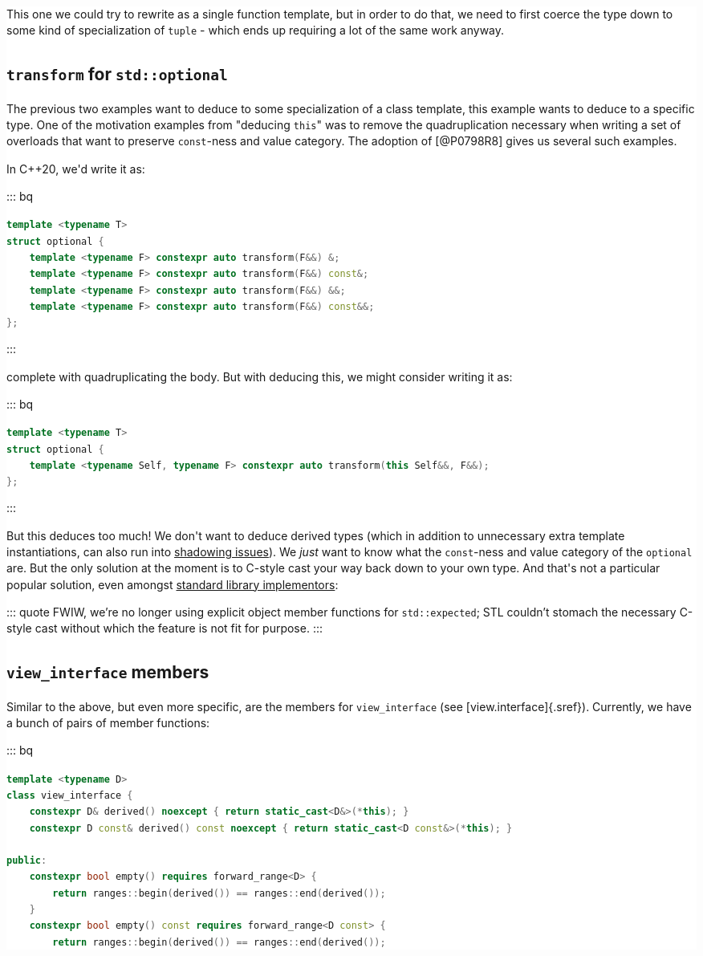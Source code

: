 This one we could try to rewrite as a single function template, but in order to do that, we need to first coerce the type down to some kind of specialization of `tuple` - which ends up requiring a lot of the same work anyway.

## `transform` for `std::optional`

The previous two examples want to deduce to some specialization of a class template, this example wants to deduce to a specific type. One of the motivation examples from "deducing `this`" was to remove the quadruplication necessary when writing a set of overloads that want to preserve `const`-ness and value category. The adoption of [@P0798R8] gives us several such examples.

In C++20, we'd write it as:

::: bq
```cpp
template <typename T>
struct optional {
    template <typename F> constexpr auto transform(F&&) &;
    template <typename F> constexpr auto transform(F&&) const&;
    template <typename F> constexpr auto transform(F&&) &&;
    template <typename F> constexpr auto transform(F&&) const&&;
};
```
:::

complete with quadruplicating the body. But with deducing this, we might consider writing it as:

::: bq
```cpp
template <typename T>
struct optional {
    template <typename Self, typename F> constexpr auto transform(this Self&&, F&&);
};
```
:::

But this deduces too much! We don't want to deduce derived types (which in addition to unnecessary extra template instantiations, can also run into [shadowing issues](http://www.open-std.org/jtc1/sc22/wg21/docs/papers/2021/p0847r7.html#the-shadowing-mitigation-private-inheritance-problem)). We _just_ want to know what the `const`-ness and value category of the `optional` are. But the only solution at the moment is to C-style cast your way back down to your own type. And that's not a particular popular solution, even amongst [standard library implementors](https://discourse.llvm.org/t/std-pmr-maturity/62200/17):

::: quote
FWIW, we’re no longer using explicit object member functions for `std::expected`; STL couldn’t stomach the necessary C-style cast without which the feature is not fit for purpose.
:::

## `view_interface` members

Similar to the above, but even more specific, are the members for `view_interface` (see [view.interface]{.sref}). Currently, we have a bunch of pairs of member functions:

::: bq
```cpp
template <typename D>
class view_interface {
    constexpr D& derived() noexcept { return static_cast<D&>(*this); }
    constexpr D const& derived() const noexcept { return static_cast<D const&>(*this); }

public:
    constexpr bool empty() requires forward_range<D> {
        return ranges::begin(derived()) == ranges::end(derived());
    }
    constexpr bool empty() const requires forward_range<D const> {
        return ranges::begin(derived()) == ranges::end(derived());
```